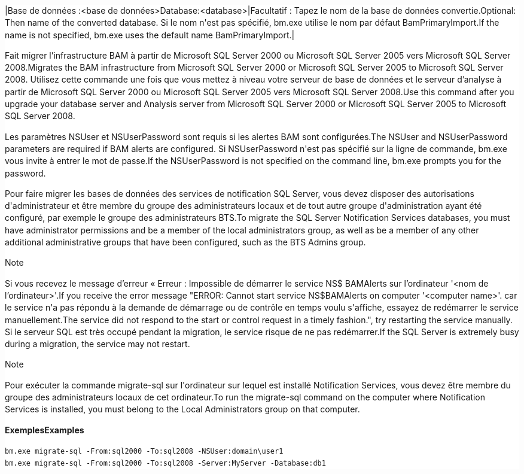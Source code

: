 |<span data-ttu-id="b8d9d-164">Base de données :\<base de données\></span><span class="sxs-lookup"><span data-stu-id="b8d9d-164">Database:\<database\></span></span>|<span data-ttu-id="b8d9d-165">Facultatif : Tapez le nom de la base de données convertie.</span><span class="sxs-lookup"><span data-stu-id="b8d9d-165">Optional: Then name of the converted database.</span></span> <span data-ttu-id="b8d9d-166">Si le nom n'est pas spécifié, bm.exe utilise le nom par défaut BamPrimaryImport.</span><span class="sxs-lookup"><span data-stu-id="b8d9d-166">If the name is not specified, bm.exe uses the default name BamPrimaryImport.</span></span>|  
  
 <span data-ttu-id="b8d9d-167">Fait migrer l’infrastructure BAM à partir de Microsoft SQL Server 2000 ou Microsoft SQL Server 2005 vers Microsoft SQL Server 2008.</span><span class="sxs-lookup"><span data-stu-id="b8d9d-167">Migrates the BAM infrastructure from Microsoft SQL Server 2000 or Microsoft SQL Server 2005 to Microsoft SQL Server 2008.</span></span> <span data-ttu-id="b8d9d-168">Utilisez cette commande une fois que vous mettez à niveau votre serveur de base de données et le serveur d’analyse à partir de Microsoft SQL Server 2000 ou Microsoft SQL Server 2005 vers Microsoft SQL Server 2008.</span><span class="sxs-lookup"><span data-stu-id="b8d9d-168">Use this command after you upgrade your database server and Analysis server from Microsoft SQL Server 2000 or Microsoft SQL Server 2005 to Microsoft SQL Server 2008.</span></span>  
  
 <span data-ttu-id="b8d9d-169">Les paramètres NSUser et NSUserPassword sont requis si les alertes BAM sont configurées.</span><span class="sxs-lookup"><span data-stu-id="b8d9d-169">The NSUser and NSUserPassword parameters are required if BAM alerts are configured.</span></span> <span data-ttu-id="b8d9d-170">Si NSUserPassword n'est pas spécifié sur la ligne de commande, bm.exe vous invite à entrer le mot de passe.</span><span class="sxs-lookup"><span data-stu-id="b8d9d-170">If the NSUserPassword is not specified on the command line, bm.exe prompts you for the password.</span></span>  
  
 <span data-ttu-id="b8d9d-171">Pour faire migrer les bases de données des services de notification SQL Server, vous devez disposer des autorisations d'administrateur et être membre du groupe des administrateurs locaux et de tout autre groupe d'administration ayant été configuré, par exemple le groupe des administrateurs BTS.</span><span class="sxs-lookup"><span data-stu-id="b8d9d-171">To migrate the SQL Server Notification Services databases, you must have administrator permissions and be a member of the local administrators group, as well as be a member of any other additional administrative groups that have been configured, such as the BTS Admins group.</span></span>  
  
> [!NOTE]
>  <span data-ttu-id="b8d9d-172">Si vous recevez le message d’erreur « Erreur : Impossible de démarrer le service NS$ BAMAlerts sur l’ordinateur '\<nom de l’ordinateur\>'.</span><span class="sxs-lookup"><span data-stu-id="b8d9d-172">If you receive the error message "ERROR: Cannot start service NS$BAMAlerts on computer '\<computer name\>'.</span></span> <span data-ttu-id="b8d9d-173">car le service n'a pas répondu à la demande de démarrage ou de contrôle en temps voulu s'affiche, essayez de redémarrer le service manuellement.</span><span class="sxs-lookup"><span data-stu-id="b8d9d-173">The service did not respond to the start or control request in a timely fashion.", try restarting the service manually.</span></span> <span data-ttu-id="b8d9d-174">Si le serveur SQL est très occupé pendant la migration, le service risque de ne pas redémarrer.</span><span class="sxs-lookup"><span data-stu-id="b8d9d-174">If the SQL Server is extremely busy during a migration, the service may not restart.</span></span>  
  
> [!NOTE]
>  <span data-ttu-id="b8d9d-175">Pour exécuter la commande migrate-sql sur l'ordinateur sur lequel est installé Notification Services, vous devez être membre du groupe des administrateurs locaux de cet ordinateur.</span><span class="sxs-lookup"><span data-stu-id="b8d9d-175">To run the migrate-sql command on the computer where Notification Services is installed, you must belong to the Local Administrators group on that computer.</span></span>  
  
 <span data-ttu-id="b8d9d-176">**Exemples**</span><span class="sxs-lookup"><span data-stu-id="b8d9d-176">**Examples**</span></span>  
  
```  
bm.exe migrate-sql -From:sql2000 -To:sql2008 -NSUser:domain\user1  
bm.exe migrate-sql -From:sql2000 -To:sql2008 -Server:MyServer -Database:db1  
```  
  